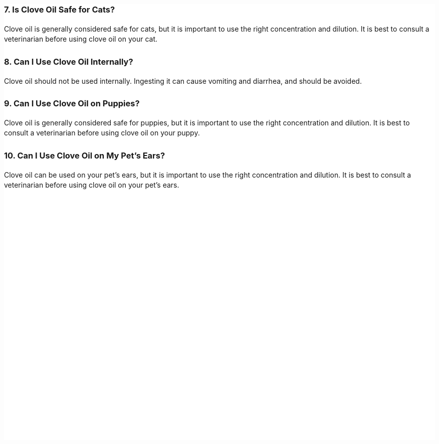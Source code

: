 <h3>7. Is Clove Oil Safe for Cats?</h3>

Clove oil is generally considered safe for cats, but it is important to use the right concentration and dilution. It is best to consult a veterinarian before using clove oil on your cat.

<h3>8. Can I Use Clove Oil Internally?</h3>

Clove oil should not be used internally. Ingesting it can cause vomiting and diarrhea, and should be avoided.

<h3>9. Can I Use Clove Oil on Puppies?</h3>

Clove oil is generally considered safe for puppies, but it is important to use the right concentration and dilution. It is best to consult a veterinarian before using clove oil on your puppy.

<h3>10. Can I Use Clove Oil on My Pet’s Ears?</h3>

Clove oil can be used on your pet’s ears, but it is important to use the right concentration and dilution. It is best to consult a veterinarian before using clove oil on your pet’s ears.

<div style="position: relative; padding-bottom: 56.25%; overflow: hidden"><iframe src="https://www.youtube.com/embed/C3C08D82GFk" frameborder="0" allow="accelerometer; autoplay; clipboard-write; encrypted-media; gyroscope; picture-in-picture; web-share" allowfullscreen style="position: absolute; top: 0; left: 0; width: 100%; height: 100%;"></iframe>
</div>
